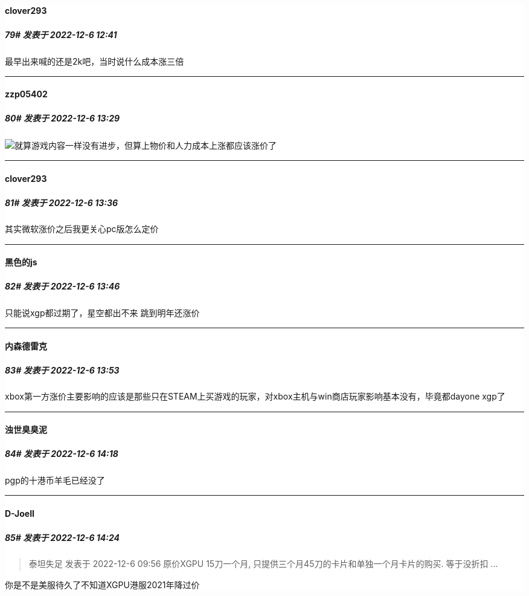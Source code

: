 ####  clover293  
##### 79#       发表于 2022-12-6 12:41

最早出来喊的还是2k吧，当时说什么成本涨三倍



*****

####  zzp05402  
##### 80#       发表于 2022-12-6 13:29

<img src="https://static.saraba1st.com/image/smiley/face2017/001.png" referrerpolicy="no-referrer">就算游戏内容一样没有进步，但算上物价和人力成本上涨都应该涨价了



*****

####  clover293  
##### 81#       发表于 2022-12-6 13:36

其实微软涨价之后我更关心pc版怎么定价



*****

####  黑色的js  
##### 82#       发表于 2022-12-6 13:46

只能说xgp都过期了，星空都出不来 跳到明年还涨价 



*****

####  内森德雷克  
##### 83#       发表于 2022-12-6 13:53

xbox第一方涨价主要影响的应该是那些只在STEAM上买游戏的玩家，对xbox主机与win商店玩家影响基本没有，毕竟都dayone xgp了



*****

####  浊世臭臭泥  
##### 84#       发表于 2022-12-6 14:18

pgp的十港币羊毛已经没了



*****

####  D-JoeII  
##### 85#       发表于 2022-12-6 14:24

<blockquote>泰坦失足 发表于 2022-12-6 09:56
原价XGPU 15刀一个月, 只提供三个月45刀的卡片和单独一个月卡片的购买. 等于没折扣 ...</blockquote>
你是不是美服待久了不知道XGPU港服2021年降过价
